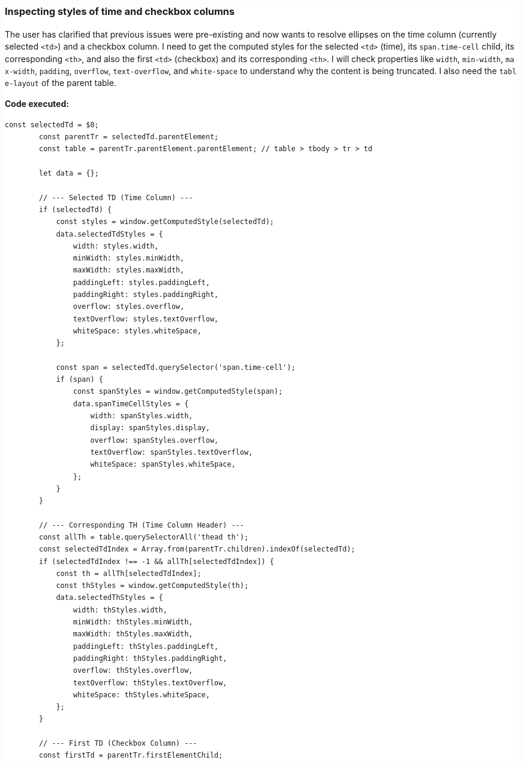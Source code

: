 ### Inspecting styles of time and checkbox columns

The user has clarified that previous issues were pre-existing and now wants to resolve ellipses on the time column (currently selected `<td>`) and a checkbox column. I need to get the computed styles for the selected `<td>` (time), its `span.time-cell` child, its corresponding `<th>`, and also the first `<td>` (checkbox) and its corresponding `<th>`. I will check properties like `width`, `min-width`, `max-width`, `padding`, `overflow`, `text-overflow`, and `white-space` to understand why the content is being truncated. I also need the `table-layout` of the parent table.

**Code executed:**
```
const selectedTd = $0;
        const parentTr = selectedTd.parentElement;
        const table = parentTr.parentElement.parentElement; // table > tbody > tr > td
        
        let data = {};

        // --- Selected TD (Time Column) --- 
        if (selectedTd) {
            const styles = window.getComputedStyle(selectedTd);
            data.selectedTdStyles = {
                width: styles.width,
                minWidth: styles.minWidth,
                maxWidth: styles.maxWidth,
                paddingLeft: styles.paddingLeft,
                paddingRight: styles.paddingRight,
                overflow: styles.overflow,
                textOverflow: styles.textOverflow,
                whiteSpace: styles.whiteSpace,
            };

            const span = selectedTd.querySelector('span.time-cell');
            if (span) {
                const spanStyles = window.getComputedStyle(span);
                data.spanTimeCellStyles = {
                    width: spanStyles.width,
                    display: spanStyles.display,
                    overflow: spanStyles.overflow,
                    textOverflow: spanStyles.textOverflow,
                    whiteSpace: spanStyles.whiteSpace,
                };
            }
        }

        // --- Corresponding TH (Time Column Header) ---
        const allTh = table.querySelectorAll('thead th');
        const selectedTdIndex = Array.from(parentTr.children).indexOf(selectedTd);
        if (selectedTdIndex !== -1 && allTh[selectedTdIndex]) {
            const th = allTh[selectedTdIndex];
            const thStyles = window.getComputedStyle(th);
            data.selectedThStyles = {
                width: thStyles.width,
                minWidth: thStyles.minWidth,
                maxWidth: thStyles.maxWidth,
                paddingLeft: thStyles.paddingLeft,
                paddingRight: thStyles.paddingRight,
                overflow: thStyles.overflow,
                textOverflow: thStyles.textOverflow,
                whiteSpace: thStyles.whiteSpace,
            };
        }

        // --- First TD (Checkbox Column) ---
        const firstTd = parentTr.firstElementChild;
```